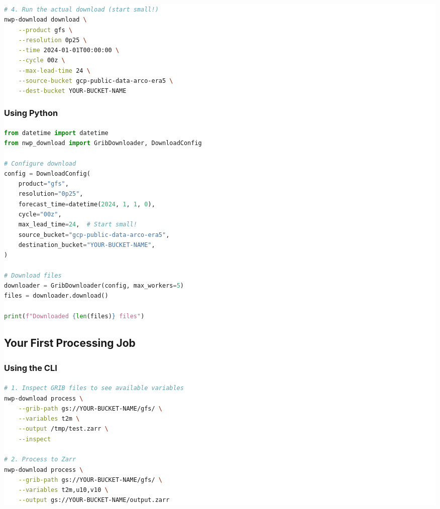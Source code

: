 ```bash
# 4. Run the actual download (start small!)
nwp-download download \
    --product gfs \
    --resolution 0p25 \
    --time 2024-01-01T00:00:00 \
    --cycle 00z \
    --max-lead-time 24 \
    --source-bucket gcp-public-data-arco-era5 \
    --dest-bucket YOUR-BUCKET-NAME
```

### Using Python

```python
from datetime import datetime
from nwp_download import GribDownloader, DownloadConfig

# Configure download
config = DownloadConfig(
    product="gfs",
    resolution="0p25",
    forecast_time=datetime(2024, 1, 1, 0),
    cycle="00z",
    max_lead_time=24,  # Start small!
    source_bucket="gcp-public-data-arco-era5",
    destination_bucket="YOUR-BUCKET-NAME",
)

# Download files
downloader = GribDownloader(config, max_workers=5)
files = downloader.download()

print(f"Downloaded {len(files)} files")
```

## Your First Processing Job

### Using the CLI

```bash
# 1. Inspect GRIB files to see available variables
nwp-download process \
    --grib-path gs://YOUR-BUCKET-NAME/gfs/ \
    --variables t2m \
    --output /tmp/test.zarr \
    --inspect

# 2. Process to Zarr
nwp-download process \
    --grib-path gs://YOUR-BUCKET-NAME/gfs/ \
    --variables t2m,u10,v10 \
    --output gs://YOUR-BUCKET-NAME/output.zarr
```
